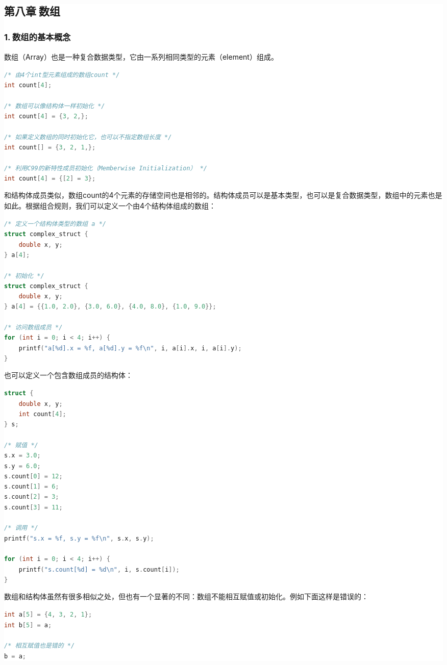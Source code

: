 ## 第八章 数组

### 1. 数组的基本概念
数组（Array）也是一种复合数据类型，它由一系列相同类型的元素（element）组成。
```c
/* 由4个int型元素组成的数组count */
int count[4];

/* 数组可以像结构体一样初始化 */
int count[4] = {3, 2,};

/* 如果定义数组的同时初始化它，也可以不指定数组长度 */
int count[] = {3, 2, 1,};

/* 利用C99的新特性成员初始化（Memberwise Initialization） */
int count[4] = {[2] = 3};
```
和结构体成员类似，数组count的4个元素的存储空间也是相邻的。结构体成员可以是基本类型，也可以是复合数据类型，数组中的元素也是如此。根据组合规则，我们可以定义一个由4个结构体组成的数组：
```c
/* 定义一个结构体类型的数组 a */
struct complex_struct {
    double x, y;
} a[4];

/* 初始化 */
struct complex_struct {
    double x, y;
} a[4] = {{1.0, 2.0}, {3.0, 6.0}, {4.0, 8.0}, {1.0, 9.0}};

/* 访问数组成员 */
for (int i = 0; i < 4; i++) {
    printf("a[%d].x = %f, a[%d].y = %f\n", i, a[i].x, i, a[i].y);
}
```
也可以定义一个包含数组成员的结构体：
```c
struct {
    double x, y;
    int count[4];
} s;

/* 赋值 */
s.x = 3.0;
s.y = 6.0;
s.count[0] = 12;
s.count[1] = 6;
s.count[2] = 3;
s.count[3] = 11;

/* 调用 */
printf("s.x = %f, s.y = %f\n", s.x, s.y);

for (int i = 0; i < 4; i++) {
    printf("s.count[%d] = %d\n", i, s.count[i]);
}
```
数组和结构体虽然有很多相似之处，但也有一个显著的不同：数组不能相互赋值或初始化。例如下面这样是错误的：
```c
int a[5] = {4, 3, 2, 1};
int b[5] = a;

/* 相互赋值也是错的 */
b = a;
```